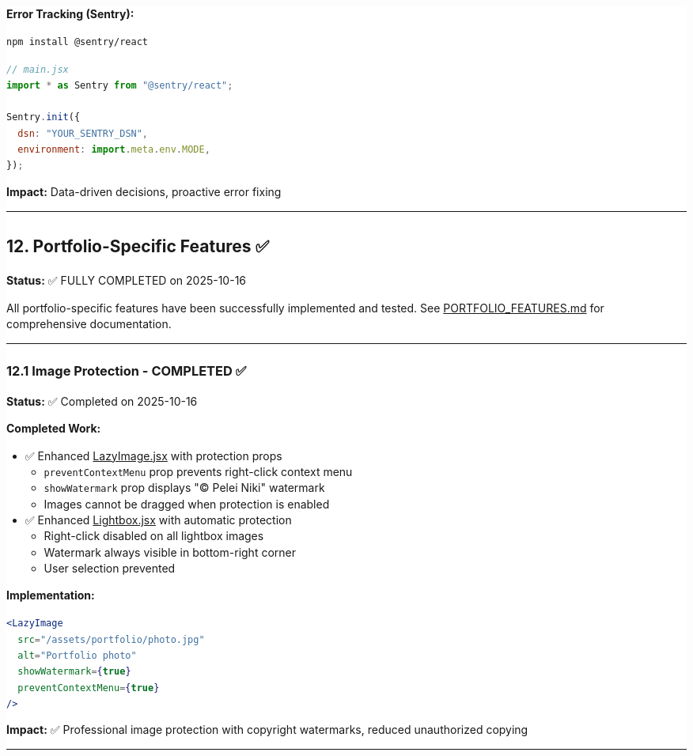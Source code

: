 **Error Tracking (Sentry):**

```bash
npm install @sentry/react
```

```jsx
// main.jsx
import * as Sentry from "@sentry/react";

Sentry.init({
  dsn: "YOUR_SENTRY_DSN",
  environment: import.meta.env.MODE,
});
```

**Impact:** Data-driven decisions, proactive error fixing

---

## 12. Portfolio-Specific Features ✅

**Status:** ✅ FULLY COMPLETED on 2025-10-16

All portfolio-specific features have been successfully implemented and tested. See [PORTFOLIO_FEATURES.md](PORTFOLIO_FEATURES.md) for comprehensive documentation.

---

### 12.1 Image Protection - COMPLETED ✅

**Status:** ✅ Completed on 2025-10-16

**Completed Work:**
- ✅ Enhanced [LazyImage.jsx](website/src/components/LazyImage.jsx) with protection props
  - `preventContextMenu` prop prevents right-click context menu
  - `showWatermark` prop displays "© Pelei Niki" watermark
  - Images cannot be dragged when protection is enabled
- ✅ Enhanced [Lightbox.jsx](website/src/components/Lightbox.jsx) with automatic protection
  - Right-click disabled on all lightbox images
  - Watermark always visible in bottom-right corner
  - User selection prevented

**Implementation:**
```jsx
<LazyImage
  src="/assets/portfolio/photo.jpg"
  alt="Portfolio photo"
  showWatermark={true}
  preventContextMenu={true}
/>
```

**Impact:** ✅ Professional image protection with copyright watermarks, reduced unauthorized copying

---
